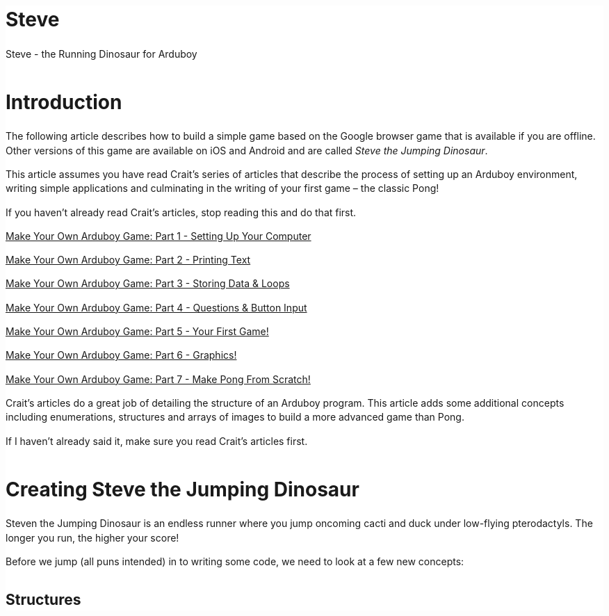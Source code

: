 # Steve
Steve - the Running Dinosaur for Arduboy




# Introduction

The following article describes how to build a simple game based on the Google browser game that is available if you are offline.  Other versions of this game are available on iOS and Android and are called *Steve the Jumping Dinosaur*.

This article assumes you have read Crait’s series of articles that describe the process of setting up an Arduboy environment, writing simple applications and culminating in the writing of your first game – the classic Pong!  

If you haven’t already read Crait’s articles, stop reading this and do that first.

[Make Your Own Arduboy Game: Part 1 - Setting Up Your Computer](https://community.arduboy.com/t/make-your-own-arduboy-game-part-1-setting-up-your-computer/2336)

[Make Your Own Arduboy Game: Part 2 - Printing Text](https://community.arduboy.com/t/make-your-own-arduboy-game-part-2-printing-text/2337/1)

[Make Your Own Arduboy Game: Part 3 - Storing Data & Loops](https://community.arduboy.com/t/make-your-own-arduboy-game-part-3-storing-data-loops/2338/4)

[Make Your Own Arduboy Game: Part 4 - Questions & Button Input](https://community.arduboy.com/t/make-your-own-arduboy-game-part-4-questions-button-input/2376/1)

[Make Your Own Arduboy Game: Part 5 - Your First Game!](https://community.arduboy.com/t/make-your-own-arduboy-game-part-5-your-first-game/2396/10)

[Make Your Own Arduboy Game: Part 6 - Graphics!](https://community.arduboy.com/t/make-your-own-arduboy-game-part-6-graphics/2440/49)

[Make Your Own Arduboy Game: Part 7 - Make Pong From Scratch!](https://community.arduboy.com/t/make-your-own-arduboy-game-part-7-make-pong-from-scratch/2615/47)


Crait’s articles do a great job of detailing the structure of an Arduboy program.  This article adds some additional concepts including enumerations, structures and arrays of images to build a more advanced game than Pong.

If I haven’t already said it, make sure you read Crait’s articles first.


# Creating Steve the Jumping Dinosaur

Steven the Jumping Dinosaur is an endless runner where you jump oncoming cacti and duck under low-flying pterodactyls.  The longer you run, the higher your score!  

Before we jump (all puns intended) in to writing some code, we need to look at a few new concepts:


## Structures
